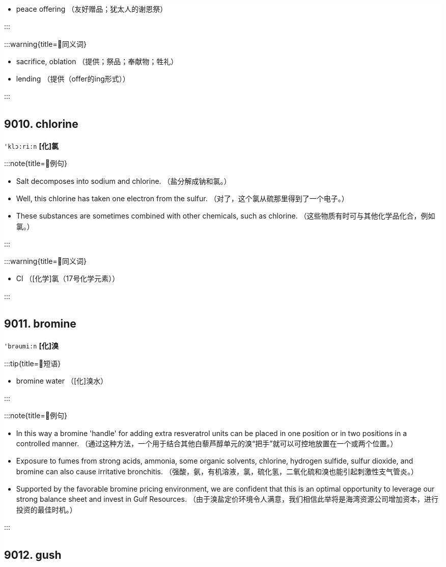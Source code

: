 - peace offering （友好赠品；犹太人的谢恩祭）

:::

:::warning{title=🤔同义词}

- sacrifice, oblation （提供；祭品；奉献物；牲礼）

- lending （提供（offer的ing形式））

:::


## 9010. chlorine

`'klɔ:ri:n`  **[化]氯**

:::note{title=🎤例句}

- Salt decomposes into sodium and chlorine. （盐分解成钠和氯。）

- Well, this chlorine has taken one electron from the sulfur. （对了，这个氯从硫那里得到了一个电子。）

- These substances are sometimes combined with other chemicals, such as chlorine. （这些物质有时可与其他化学品化合，例如氯。）

:::

:::warning{title=🤔同义词}

- Cl （[化学]氯（17号化学元素））

:::


## 9011. bromine

`'brəumi:n`  **[化]溴**

:::tip{title=🤩短语}

- bromine water （[化]溴水）

:::

:::note{title=🎤例句}

- In this way a bromine 'handle' for adding extra resveratrol units can be placed in one position or in two positions in a controlled manner. （通过这种方法，一个用于结合其他白藜芦醇单元的溴“把手”就可以可控地放置在一个或两个位置。）

- Exposure to fumes from strong acids, ammonia, some organic solvents, chlorine, hydrogen sulfide, sulfur dioxide, and bromine can also cause irritative bronchitis. （强酸，氨，有机溶液，氯，硫化氢，二氧化硫和溴也能引起刺激性支气管炎。）

- Supported by the favorable bromine pricing environment, we are confident that this is an optimal opportunity to leverage our strong balance sheet and invest in Gulf Resources. （由于溴盐定价环境令人满意，我们相信此举将是海湾资源公司增加资本，进行投资的最佳时机。）

:::

## 9012. gush

